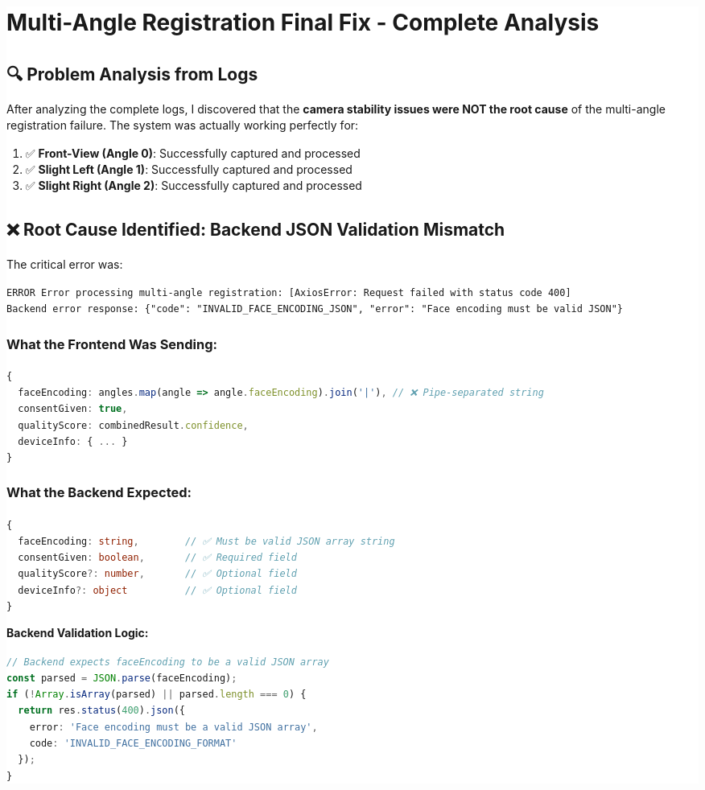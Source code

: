 # Multi-Angle Registration Final Fix - Complete Analysis

## 🔍 **Problem Analysis from Logs**

After analyzing the complete logs, I discovered that the **camera stability issues were NOT the root cause** of the multi-angle registration failure. The system was actually working perfectly for:

1. ✅ **Front-View (Angle 0)**: Successfully captured and processed
2. ✅ **Slight Left (Angle 1)**: Successfully captured and processed  
3. ✅ **Slight Right (Angle 2)**: Successfully captured and processed

## ❌ **Root Cause Identified: Backend JSON Validation Mismatch**

The critical error was:
```
ERROR Error processing multi-angle registration: [AxiosError: Request failed with status code 400]
Backend error response: {"code": "INVALID_FACE_ENCODING_JSON", "error": "Face encoding must be valid JSON"}
```

### **What the Frontend Was Sending:**
```typescript
{
  faceEncoding: angles.map(angle => angle.faceEncoding).join('|'), // ❌ Pipe-separated string
  consentGiven: true,
  qualityScore: combinedResult.confidence,
  deviceInfo: { ... }
}
```

### **What the Backend Expected:**
```typescript
{
  faceEncoding: string,        // ✅ Must be valid JSON array string
  consentGiven: boolean,       // ✅ Required field
  qualityScore?: number,       // ✅ Optional field
  deviceInfo?: object          // ✅ Optional field
}
```

**Backend Validation Logic:**
```typescript
// Backend expects faceEncoding to be a valid JSON array
const parsed = JSON.parse(faceEncoding);
if (!Array.isArray(parsed) || parsed.length === 0) {
  return res.status(400).json({
    error: 'Face encoding must be a valid JSON array',
    code: 'INVALID_FACE_ENCODING_FORMAT'
  });
}
```
